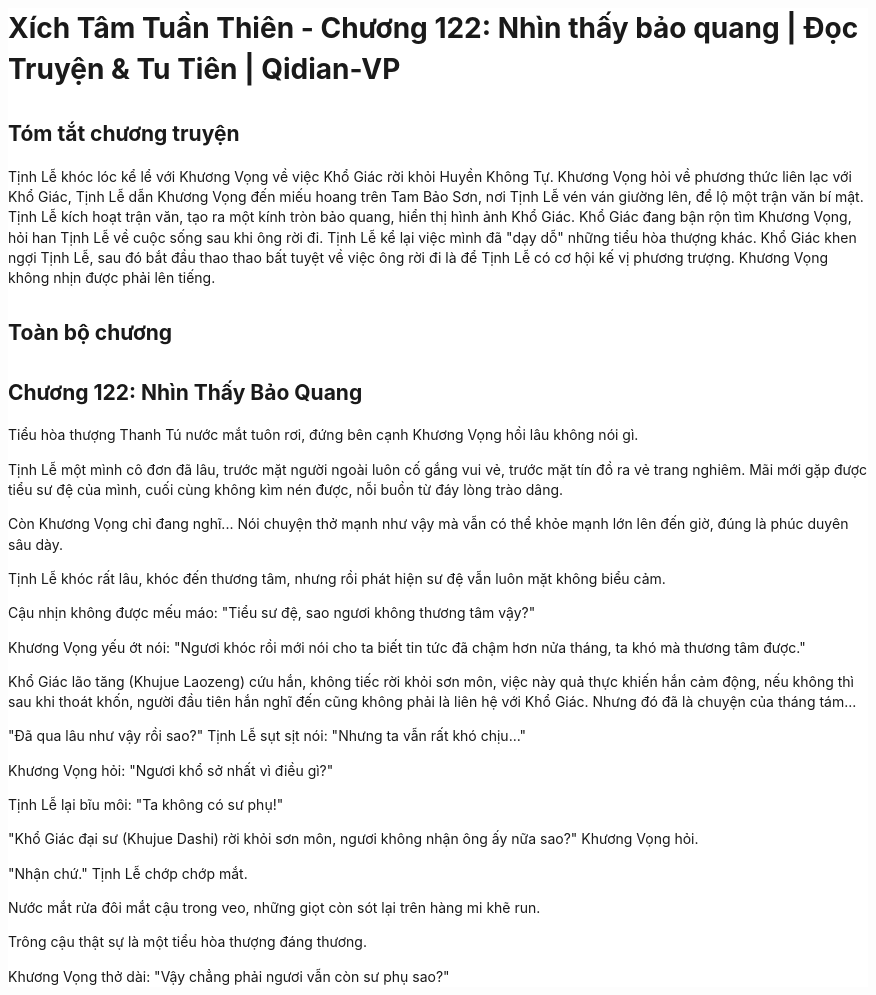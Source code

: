 # Xích Tâm Tuần Thiên - Chương 122: Nhìn thấy bảo quang | Đọc Truyện & Tu Tiên | Qidian-VP



## Tóm tắt chương truyện

Tịnh Lễ khóc lóc kể lể với Khương Vọng về việc Khổ Giác rời khỏi Huyền Không Tự. Khương Vọng hỏi về phương thức liên lạc với Khổ Giác, Tịnh Lễ dẫn Khương Vọng đến miếu hoang trên Tam Bảo Sơn, nơi Tịnh Lễ vén ván giường lên, để lộ một trận văn bí mật. Tịnh Lễ kích hoạt trận văn, tạo ra một kính tròn bảo quang, hiển thị hình ảnh Khổ Giác. Khổ Giác đang bận rộn tìm Khương Vọng, hỏi han Tịnh Lễ về cuộc sống sau khi ông rời đi. Tịnh Lễ kể lại việc mình đã "dạy dỗ" những tiểu hòa thượng khác. Khổ Giác khen ngợi Tịnh Lễ, sau đó bắt đầu thao thao bất tuyệt về việc ông rời đi là để Tịnh Lễ có cơ hội kế vị phương trượng. Khương Vọng không nhịn được phải lên tiếng.



## Toàn bộ chương

## Chương 122: Nhìn Thấy Bảo Quang

Tiểu hòa thượng Thanh Tú nước mắt tuôn rơi, đứng bên cạnh Khương Vọng hồi lâu không nói gì.

Tịnh Lễ một mình cô đơn đã lâu, trước mặt người ngoài luôn cố gắng vui vẻ, trước mặt tín đồ ra vẻ trang nghiêm. Mãi mới gặp được tiểu sư đệ của mình, cuối cùng không kìm nén được, nỗi buồn từ đáy lòng trào dâng.

Còn Khương Vọng chỉ đang nghĩ... Nói chuyện thở mạnh như vậy mà vẫn có thể khỏe mạnh lớn lên đến giờ, đúng là phúc duyên sâu dày.

Tịnh Lễ khóc rất lâu, khóc đến thương tâm, nhưng rồi phát hiện sư đệ vẫn luôn mặt không biểu cảm.

Cậu nhịn không được mếu máo: "Tiểu sư đệ, sao ngươi không thương tâm vậy?"

Khương Vọng yếu ớt nói: "Ngươi khóc rồi mới nói cho ta biết tin tức đã chậm hơn nửa tháng, ta khó mà thương tâm được."

Khổ Giác lão tăng (Khujue Laozeng) cứu hắn, không tiếc rời khỏi sơn môn, việc này quả thực khiến hắn cảm động, nếu không thì sau khi thoát khốn, người đầu tiên hắn nghĩ đến cũng không phải là liên hệ với Khổ Giác. Nhưng đó đã là chuyện của tháng tám...

"Đã qua lâu như vậy rồi sao?" Tịnh Lễ sụt sịt nói: "Nhưng ta vẫn rất khó chịu..."

Khương Vọng hỏi: "Ngươi khổ sở nhất vì điều gì?"

Tịnh Lễ lại bĩu môi: "Ta không có sư phụ!"

"Khổ Giác đại sư (Khujue Dashi) rời khỏi sơn môn, ngươi không nhận ông ấy nữa sao?" Khương Vọng hỏi.

"Nhận chứ." Tịnh Lễ chớp chớp mắt.

Nước mắt rửa đôi mắt cậu trong veo, những giọt còn sót lại trên hàng mi khẽ run.

Trông cậu thật sự là một tiểu hòa thượng đáng thương.

Khương Vọng thở dài: "Vậy chẳng phải ngươi vẫn còn sư phụ sao?"
